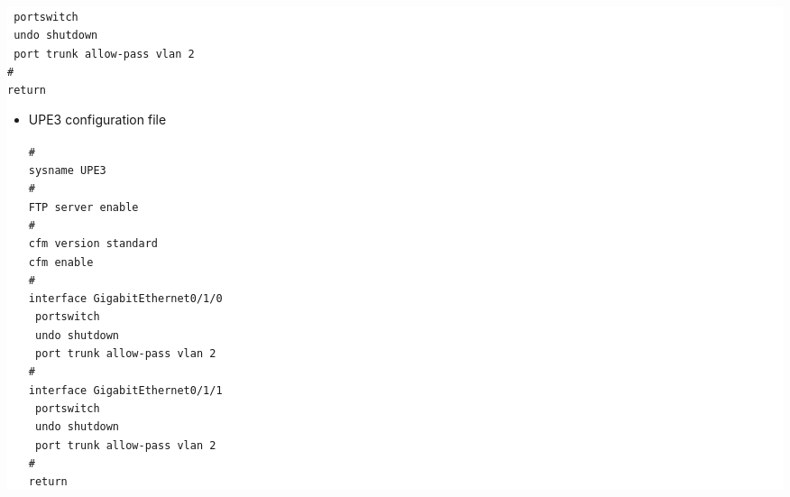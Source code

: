   ```
   portswitch
   undo shutdown                                                                  
   port trunk allow-pass vlan 2                                                   
  #   
  return 
  ```
* UPE3 configuration file
  
  ```
  #                                                                               
  sysname UPE3                                                                      
  #                                                                               
  FTP server enable                                                               
  #                                      
  cfm version standard                                                            
  cfm enable                                                                      
  #                                                                              
  interface GigabitEthernet0/1/0                                                  
   portswitch
   undo shutdown                                                                  
   port trunk allow-pass vlan 2                                                   
  #                                          
  interface GigabitEthernet0/1/1                                                  
   portswitch
   undo shutdown                                                                  
   port trunk allow-pass vlan 2                                                   
  #   
  return 
  ```